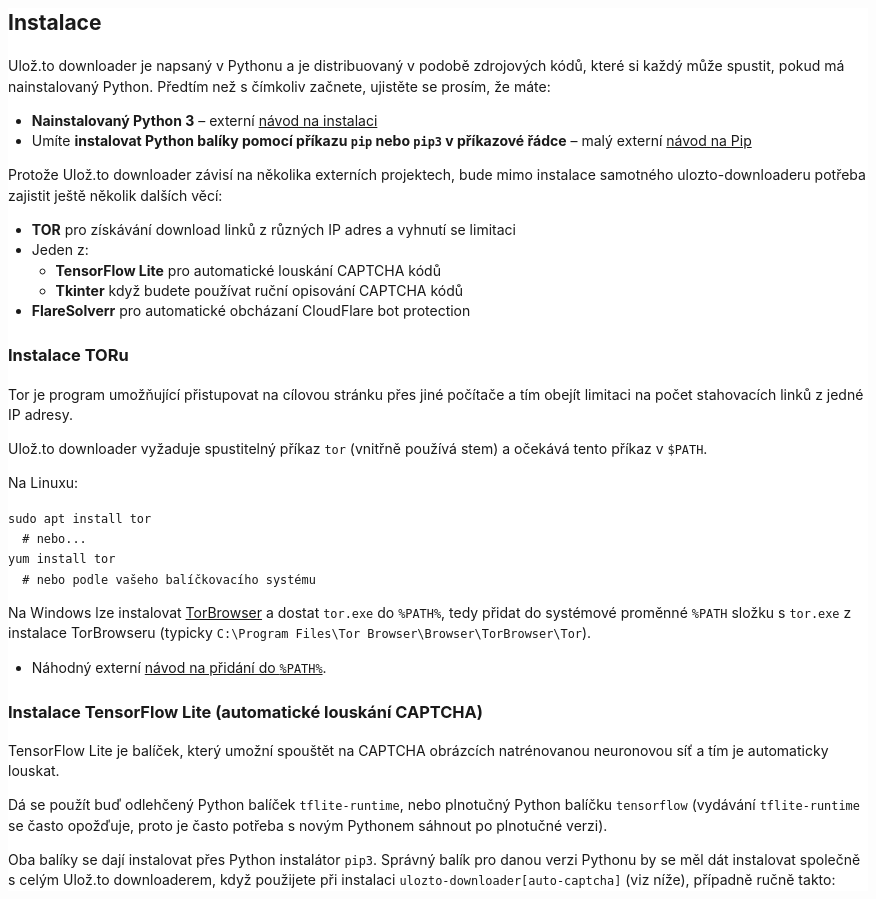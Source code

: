 ## Instalace

Ulož.to downloader je napsaný v Pythonu a je distribuovaný v podobě zdrojových
kódů, které si každý může spustit, pokud má nainstalovaný Python. Předtím než
s čímkoliv začnete, ujistěte se prosím, že máte:

* **Nainstalovaný Python 3** – externí [návod na instalaci](https://naucse.python.cz/lessons/beginners/install/)
* Umíte **instalovat Python balíky pomocí příkazu `pip` nebo `pip3` v příkazové řádce**
  – malý externí [návod na Pip](https://ksp.mff.cuni.cz/encyklopedie/python-pip.html)

Protože Ulož.to downloader závisí na několika externích projektech, bude mimo
instalace samotného ulozto-downloaderu potřeba zajistit ještě několik dalších věcí:

* **TOR** pro získávání download linků z různých IP adres a vyhnutí se limitaci
* Jeden z:
  * **TensorFlow Lite** pro automatické louskání CAPTCHA kódů
  * **Tkinter** když budete používat ruční opisování CAPTCHA kódů
* **FlareSolverr** pro automatické obcházaní CloudFlare bot protection

### Instalace TORu

Tor je program umožňující přistupovat na cílovou stránku přes jiné počítače a tím
obejít limitaci na počet stahovacích linků z jedné IP adresy.

Ulož.to downloader vyžaduje spustitelný příkaz `tor` (vnitřně používá stem)
a očekává tento příkaz v `$PATH`.

Na Linuxu:

```shell
sudo apt install tor
  # nebo...
yum install tor
  # nebo podle vašeho balíčkovacího systému
```

Na Windows lze instalovat [TorBrowser](https://www.torproject.org/download/)
a dostat `tor.exe` do `%PATH%`, tedy přidat do systémové proměnné `%PATH`
složku s `tor.exe` z instalace TorBrowseru (typicky `C:\Program Files\Tor Browser\Browser\TorBrowser\Tor`).

* Náhodný externí [návod na přidání do `%PATH%`](https://cz.moyens.net/windows/co-je-windows-path-a-jak-jej-pridavate-a-upravujete/).

### Instalace TensorFlow Lite (automatické louskání CAPTCHA)

TensorFlow Lite je balíček, který umožní spouštět na CAPTCHA obrázcích
natrénovanou neuronovou síť a tím je automaticky louskat.

Dá se použít buď odlehčený Python balíček `tflite-runtime`, nebo plnotučný
Python balíčku `tensorflow` (vydávání `tflite-runtime` se často opožďuje, proto
je často potřeba s novým Pythonem sáhnout po plnotučné verzi).

Oba balíky se dají instalovat přes Python instalátor `pip3`. Správný balík pro
danou verzi Pythonu by se měl dát instalovat společně s celým Ulož.to
downloaderem, když použijete při instalaci `ulozto-downloader[auto-captcha]`
(viz níže), případně ručně takto:
